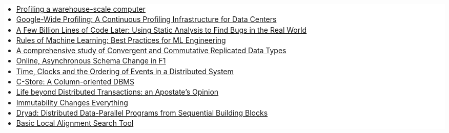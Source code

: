 *   [Profiling a warehouse-scale computer](https://research.google.com/pubs/pub44271.html)
*   [Google-Wide Profiling: A Continuous Profiling Infrastructure for Data Centers](https://research.google.com/pubs/pub36575.html)
*   [A Few Billion Lines of Code Later: Using Static Analysis to Find Bugs in the Real World](http://delivery.acm.org/10.1145/1650000/1646374/p66-bessey.pdf?ip=67.170.235.99&id=1646374&acc=OPEN&key=4D4702B0C3E38B35%2E4D4702B0C3E38B35%2E4D4702B0C3E38B35%2E6D218144511F3437&__acm__=1523208080_0e8b4d3f89204b7f865ffb5e4c8675df)
*   [Rules of Machine Learning: Best Practices for ML Engineering](http://martin.zinkevich.org/rules_of_ml/rules_of_ml.pdf)
*   [A comprehensive study of Convergent and Commutative Replicated Data Types](https://hal.inria.fr/file/index/docid/555588/filename/techreport.pdf)
*   [Online, Asynchronous Schema Change in F1](https://static.googleusercontent.com/media/research.google.com/en//pubs/archive/41376.pdf)
*   [Time, Clocks and the Ordering of Events in a Distributed System](https://amturing.acm.org/p558-lamport.pdf)
*   [C-Store: A Column-oriented DBMS](http://www.cs.yale.edu/homes/dna/vldb.pdf)
*   [Life beyond Distributed Transactions: an Apostate’s Opinion](http://adrianmarriott.net/logosroot/papers/LifeBeyondTxns.pdf)
*   [Immutability Changes Everything](http://cidrdb.org/cidr2015/Papers/CIDR15_Paper16.pdf)
*   [Dryad: Distributed Data-Parallel Programs from Sequential Building Blocks](https://www.cse.buffalo.edu/~stevko/courses/cse704/fall10/papers/eurosys07.pdf)
*   [Basic Local Alignment Search Tool](http://bio.cs.washington.edu/blast.pdf)
